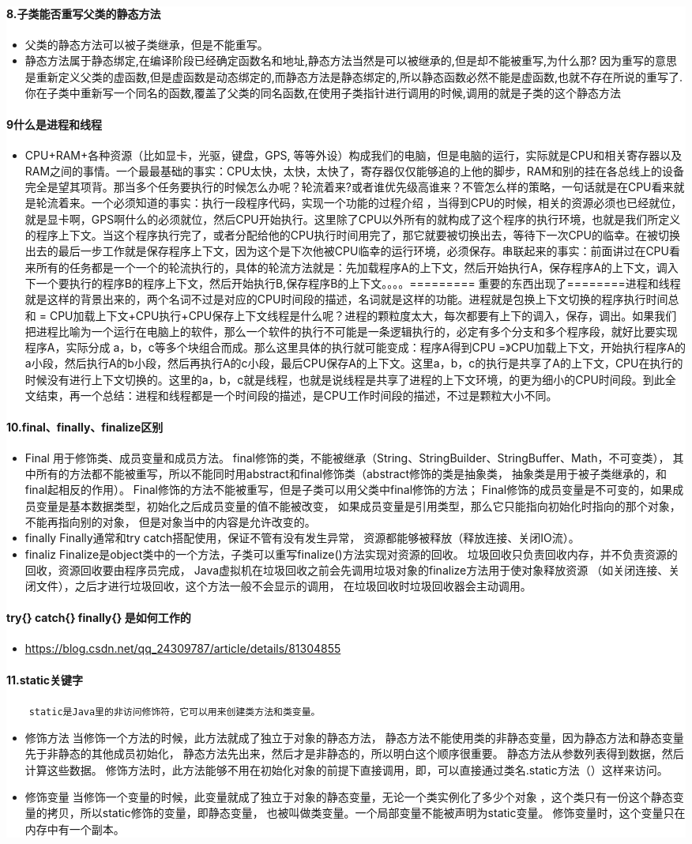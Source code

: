 ####	8.子类能否重写父类的静态方法
-	父类的静态方法可以被子类继承，但是不能重写。
-	静态方法属于静态绑定,在编译阶段已经确定函数名和地址,静态方法当然是可以被继承的,但是却不能被重写,为什么那?
因为重写的意思是重新定义父类的虚函数,但是虚函数是动态绑定的,而静态方法是静态绑定的,所以静态函数必然不能是虚函数,也就不存在所说的重写了.你在子类中重新写一个同名的函数,覆盖了父类的同名函数,在使用子类指针进行调用的时候,调用的就是子类的这个静态方法

####	9什么是进程和线程
-	CPU+RAM+各种资源（比如显卡，光驱，键盘，GPS, 等等外设）构成我们的电脑，但是电脑的运行，实际就是CPU和相关寄存器以及RAM之间的事情。一个最最基础的事实：CPU太快，太快，太快了，寄存器仅仅能够追的上他的脚步，RAM和别的挂在各总线上的设备完全是望其项背。那当多个任务要执行的时候怎么办呢？轮流着来?或者谁优先级高谁来？不管怎么样的策略，一句话就是在CPU看来就是轮流着来。一个必须知道的事实：执行一段程序代码，实现一个功能的过程介绍 ，当得到CPU的时候，相关的资源必须也已经就位，就是显卡啊，GPS啊什么的必须就位，然后CPU开始执行。这里除了CPU以外所有的就构成了这个程序的执行环境，也就是我们所定义的程序上下文。当这个程序执行完了，或者分配给他的CPU执行时间用完了，那它就要被切换出去，等待下一次CPU的临幸。在被切换出去的最后一步工作就是保存程序上下文，因为这个是下次他被CPU临幸的运行环境，必须保存。串联起来的事实：前面讲过在CPU看来所有的任务都是一个一个的轮流执行的，具体的轮流方法就是：先加载程序A的上下文，然后开始执行A，保存程序A的上下文，调入下一个要执行的程序B的程序上下文，然后开始执行B,保存程序B的上下文。。。。========= 重要的东西出现了========进程和线程就是这样的背景出来的，两个名词不过是对应的CPU时间段的描述，名词就是这样的功能。进程就是包换上下文切换的程序执行时间总和 = CPU加载上下文+CPU执行+CPU保存上下文线程是什么呢？进程的颗粒度太大，每次都要有上下的调入，保存，调出。如果我们把进程比喻为一个运行在电脑上的软件，那么一个软件的执行不可能是一条逻辑执行的，必定有多个分支和多个程序段，就好比要实现程序A，实际分成 a，b，c等多个块组合而成。那么这里具体的执行就可能变成：程序A得到CPU =》CPU加载上下文，开始执行程序A的a小段，然后执行A的b小段，然后再执行A的c小段，最后CPU保存A的上下文。这里a，b，c的执行是共享了A的上下文，CPU在执行的时候没有进行上下文切换的。这里的a，b，c就是线程，也就是说线程是共享了进程的上下文环境，的更为细小的CPU时间段。到此全文结束，再一个总结：进程和线程都是一个时间段的描述，是CPU工作时间段的描述，不过是颗粒大小不同。

####	10.final、finally、finalize区别
-	Final
			用于修饰类、成员变量和成员方法。
			final修饰的类，不能被继承（String、StringBuilder、StringBuffer、Math，不可变类），
			其中所有的方法都不能被重写，所以不能同时用abstract和final修饰类（abstract修饰的类是抽象类，
			抽象类是用于被子类继承的，和final起相反的作用）。
			Final修饰的方法不能被重写，但是子类可以用父类中final修饰的方法；
			Final修饰的成员变量是不可变的，如果成员变量是基本数据类型，初始化之后成员变量的值不能被改变，
			如果成员变量是引用类型，那么它只能指向初始化时指向的那个对象，不能再指向别的对象，
			但是对象当中的内容是允许改变的。
-	finally
	 		Finally通常和try catch搭配使用，保证不管有没有发生异常，
			资源都能够被释放（释放连接、关闭IO流）。
-	finaliz
	  	Finalize是object类中的一个方法，子类可以重写finalize()方法实现对资源的回收。
			垃圾回收只负责回收内存，并不负责资源的回收，资源回收要由程序员完成，
			Java虚拟机在垃圾回收之前会先调用垃圾对象的finalize方法用于使对象释放资源
			（如关闭连接、关闭文件），之后才进行垃圾回收，这个方法一般不会显示的调用，
			在垃圾回收时垃圾回收器会主动调用。

####	 try{} catch{} finally{} 是如何工作的
-	https://blog.csdn.net/qq_24309787/article/details/81304855

####	11.static关键字
		static是Java里的非访问修饰符，它可以用来创建类方法和类变量。
-	修饰方法
			当修饰一个方法的时候，此方法就成了独立于对象的静态方法，
			静态方法不能使用类的非静态变量，因为静态方法和静态变量先于非静态的其他成员初始化，
			静态方法先出来，然后才是非静态的，所以明白这个顺序很重要。
			静态方法从参数列表得到数据，然后计算这些数据。
			修饰方法时，此方法能够不用在初始化对象的前提下直接调用，即，可以直接通过类名.static方法（）这样来访问。

- 修饰变量
		当修饰一个变量的时候，此变量就成了独立于对象的静态变量，无论一个类实例化了多少个对象
		，这个类只有一份这个静态变量的拷贝，所以static修饰的变量，即静态变量，
		也被叫做类变量。一个局部变量不能被声明为static变量。
		修饰变量时，这个变量只在内存中有一个副本。
